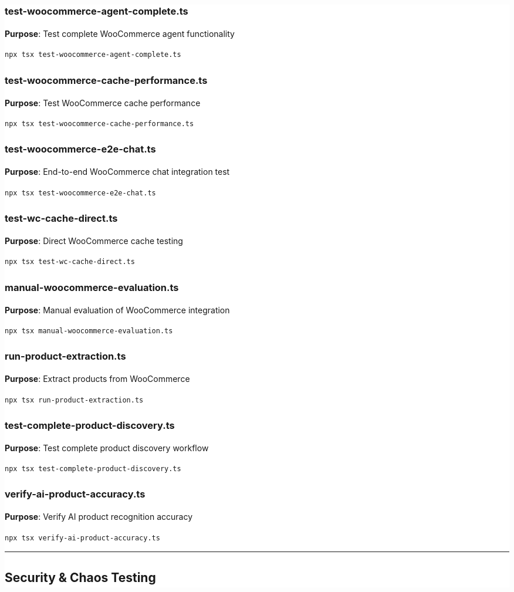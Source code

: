 ### test-woocommerce-agent-complete.ts
**Purpose**: Test complete WooCommerce agent functionality
```bash
npx tsx test-woocommerce-agent-complete.ts
```

### test-woocommerce-cache-performance.ts
**Purpose**: Test WooCommerce cache performance
```bash
npx tsx test-woocommerce-cache-performance.ts
```

### test-woocommerce-e2e-chat.ts
**Purpose**: End-to-end WooCommerce chat integration test
```bash
npx tsx test-woocommerce-e2e-chat.ts
```

### test-wc-cache-direct.ts
**Purpose**: Direct WooCommerce cache testing
```bash
npx tsx test-wc-cache-direct.ts
```

### manual-woocommerce-evaluation.ts
**Purpose**: Manual evaluation of WooCommerce integration
```bash
npx tsx manual-woocommerce-evaluation.ts
```

### run-product-extraction.ts
**Purpose**: Extract products from WooCommerce
```bash
npx tsx run-product-extraction.ts
```

### test-complete-product-discovery.ts
**Purpose**: Test complete product discovery workflow
```bash
npx tsx test-complete-product-discovery.ts
```

### verify-ai-product-accuracy.ts
**Purpose**: Verify AI product recognition accuracy
```bash
npx tsx verify-ai-product-accuracy.ts
```

---

## Security & Chaos Testing

